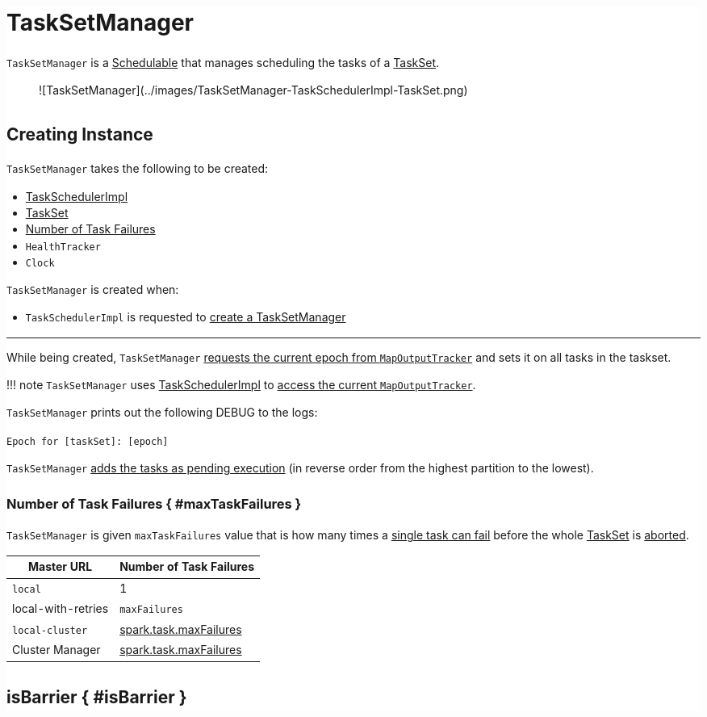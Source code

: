 # TaskSetManager

`TaskSetManager` is a [Schedulable](Schedulable.md) that manages scheduling the tasks of a [TaskSet](#taskSet).

<figure markdown>
  ![TaskSetManager](../images/TaskSetManager-TaskSchedulerImpl-TaskSet.png)
</figure>

## Creating Instance

`TaskSetManager` takes the following to be created:

* <span id="sched"> [TaskSchedulerImpl](TaskSchedulerImpl.md)
* <span id="taskSet"> [TaskSet](TaskSet.md)
* [Number of Task Failures](#maxTaskFailures)
* <span id="healthTracker"> `HealthTracker`
* <span id="clock"> `Clock`

`TaskSetManager` is created when:

* `TaskSchedulerImpl` is requested to [create a TaskSetManager](TaskSchedulerImpl.md#createTaskSetManager)

---

While being created, `TaskSetManager` [requests the current epoch from `MapOutputTracker`](MapOutputTracker.md#getEpoch) and sets it on all tasks in the taskset.

!!! note
    `TaskSetManager` uses [TaskSchedulerImpl](#sched) to [access the current `MapOutputTracker`](TaskSchedulerImpl.md#mapOutputTracker).

`TaskSetManager` prints out the following DEBUG to the logs:

```text
Epoch for [taskSet]: [epoch]
```

`TaskSetManager` [adds the tasks as pending execution](#addPendingTask) (in reverse order from the highest partition to the lowest).

### Number of Task Failures { #maxTaskFailures }

`TaskSetManager` is given `maxTaskFailures` value that is how many times a [single task can fail](#handleFailedTask) before the whole [TaskSet](#taskSet) is [aborted](#abort).

Master URL | Number of Task Failures
-----------|------
 `local` | 1
 local-with-retries | `maxFailures`
 `local-cluster` | [spark.task.maxFailures](../configuration-properties.md#spark.task.maxFailures)
 Cluster Manager | [spark.task.maxFailures](../configuration-properties.md#spark.task.maxFailures)

## isBarrier { #isBarrier }

